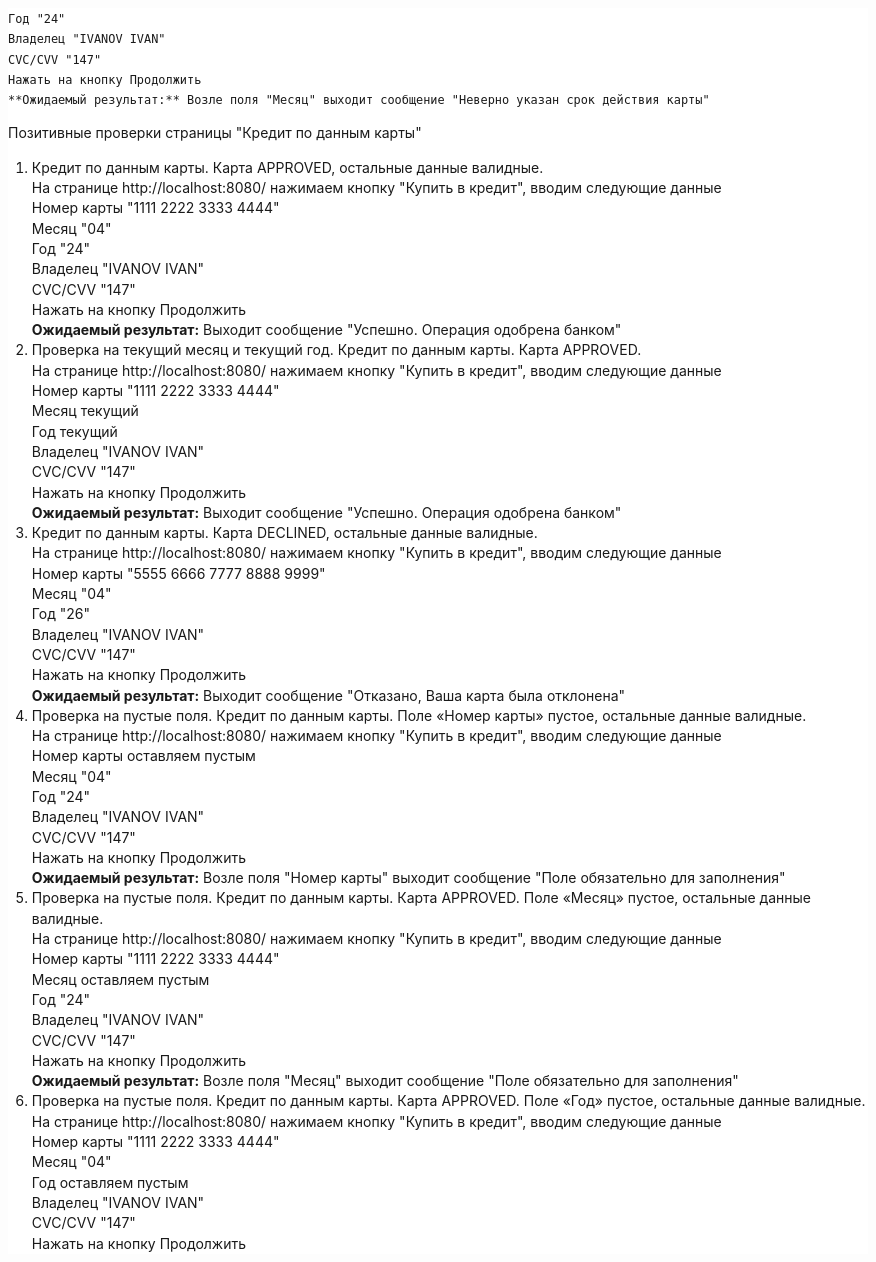     Год "24"  
    Владелец "IVANOV IVAN"  
    CVC/CVV "147"  
    Нажать на кнопку Продолжить  
    **Ожидаемый результат:** Возле поля "Месяц" выходит сообщение "Неверно указан срок действия карты"

Позитивные проверки страницы "Кредит по данным карты"
1. Кредит по данным карты. Карта APPROVED, остальные данные валидные.  
   На странице http://localhost:8080/ нажимаем кнопку "Купить в кредит", вводим следующие данные  
   Номер карты "1111 2222 3333 4444"  
   Месяц "04"  
   Год "24"  
   Владелец "IVANOV IVAN"  
   CVC/CVV "147"  
   Нажать на кнопку Продолжить  
   **Ожидаемый результат:** Выходит сообщение "Успешно. Операция одобрена банком"
2. Проверка на текущий месяц и текущий год. Кредит по данным карты. Карта APPROVED.  
   На странице http://localhost:8080/ нажимаем кнопку "Купить в кредит", вводим следующие данные  
   Номер карты "1111 2222 3333 4444"  
   Месяц текущий    
   Год текущий  
   Владелец "IVANOV IVAN"  
   CVC/CVV "147"  
   Нажать на кнопку Продолжить  
   **Ожидаемый результат:** Выходит сообщение "Успешно. Операция одобрена банком"   
3. Кредит по данным карты. Карта DECLINED, остальные данные валидные.   
   На странице http://localhost:8080/ нажимаем кнопку "Купить в кредит", вводим следующие данные  
   Номер карты "5555 6666 7777 8888 9999"  
   Месяц "04"  
   Год "26"  
   Владелец "IVANOV IVAN"  
   CVC/CVV "147"  
   Нажать на кнопку Продолжить  
   **Ожидаемый результат:** Выходит сообщение "Отказано, Ваша карта была отклонена"
4. Проверка на пустые поля. Кредит по данным карты. Поле «Номер карты» пустое, остальные данные валидные.  
   На странице http://localhost:8080/ нажимаем кнопку "Купить в кредит", вводим следующие данные  
   Номер карты оставляем пустым  
   Месяц "04"  
   Год "24"  
   Владелец "IVANOV IVAN"  
   CVC/CVV "147"  
   Нажать на кнопку Продолжить  
   **Ожидаемый результат:** Возле поля "Номер карты" выходит сообщение "Поле обязательно для заполнения"
5. Проверка на пустые поля. Кредит по данным карты. Карта APPROVED. Поле «Месяц» пустое, остальные данные валидные.  
   На странице http://localhost:8080/ нажимаем кнопку "Купить в кредит", вводим следующие данные  
   Номер карты "1111 2222 3333 4444"  
   Месяц оставляем пустым  
   Год "24"  
   Владелец "IVANOV IVAN"  
   CVC/CVV "147"  
   Нажать на кнопку Продолжить  
   **Ожидаемый результат:** Возле поля "Месяц" выходит сообщение "Поле обязательно для заполнения"
6. Проверка на пустые поля. Кредит по данным карты. Карта APPROVED. Поле «Год» пустое, остальные данные валидные.  
   На странице http://localhost:8080/ нажимаем кнопку "Купить в кредит", вводим следующие данные  
   Номер карты "1111 2222 3333 4444"  
   Месяц "04"  
   Год оставляем пустым  
   Владелец "IVANOV IVAN"  
   CVC/CVV "147"  
   Нажать на кнопку Продолжить  